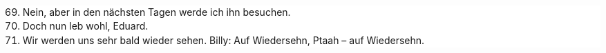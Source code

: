 69. Nein, aber in den nächsten Tagen werde ich ihn besuchen.
70. Doch nun leb wohl, Eduard.
71. Wir werden uns sehr bald wieder sehen.
Billy:
Auf Wiedersehn, Ptaah – auf Wiedersehn.